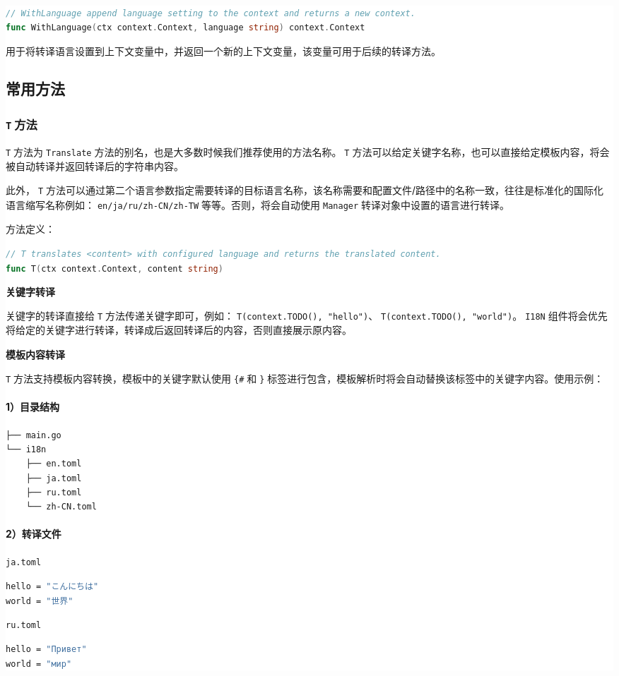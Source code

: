 ```go
// WithLanguage append language setting to the context and returns a new context.
func WithLanguage(ctx context.Context, language string) context.Context
```

用于将转译语言设置到上下文变量中，并返回一个新的上下文变量，该变量可用于后续的转译方法。

## 常用方法

### `T` 方法

`T` 方法为 `Translate` 方法的别名，也是大多数时候我们推荐使用的方法名称。 `T` 方法可以给定关键字名称，也可以直接给定模板内容，将会被自动转译并返回转译后的字符串内容。

此外， `T` 方法可以通过第二个语言参数指定需要转译的目标语言名称，该名称需要和配置文件/路径中的名称一致，往往是标准化的国际化语言缩写名称例如： `en/ja/ru/zh-CN/zh-TW` 等等。否则，将会自动使用 `Manager` 转译对象中设置的语言进行转译。

方法定义：

```go
// T translates <content> with configured language and returns the translated content.
func T(ctx context.Context, content string)
```

**关键字转译**

关键字的转译直接给 `T` 方法传递关键字即可，例如： `T(context.TODO(), "hello")`、 `T(context.TODO(), "world")`。 `I18N` 组件将会优先将给定的关键字进行转译，转译成后返回转译后的内容，否则直接展示原内容。

**模板内容转译**

`T` 方法支持模板内容转换，模板中的关键字默认使用 `{#` 和 `}` 标签进行包含，模板解析时将会自动替换该标签中的关键字内容。使用示例：

#### 1）目录结构

```bash
├── main.go
└── i18n
    ├── en.toml
    ├── ja.toml
    ├── ru.toml
    └── zh-CN.toml
```

#### 2）转译文件

`ja.toml`

```bash
hello = "こんにちは"
world = "世界"
```

`ru.toml`

```bash
hello = "Привет"
world = "мир"
```
